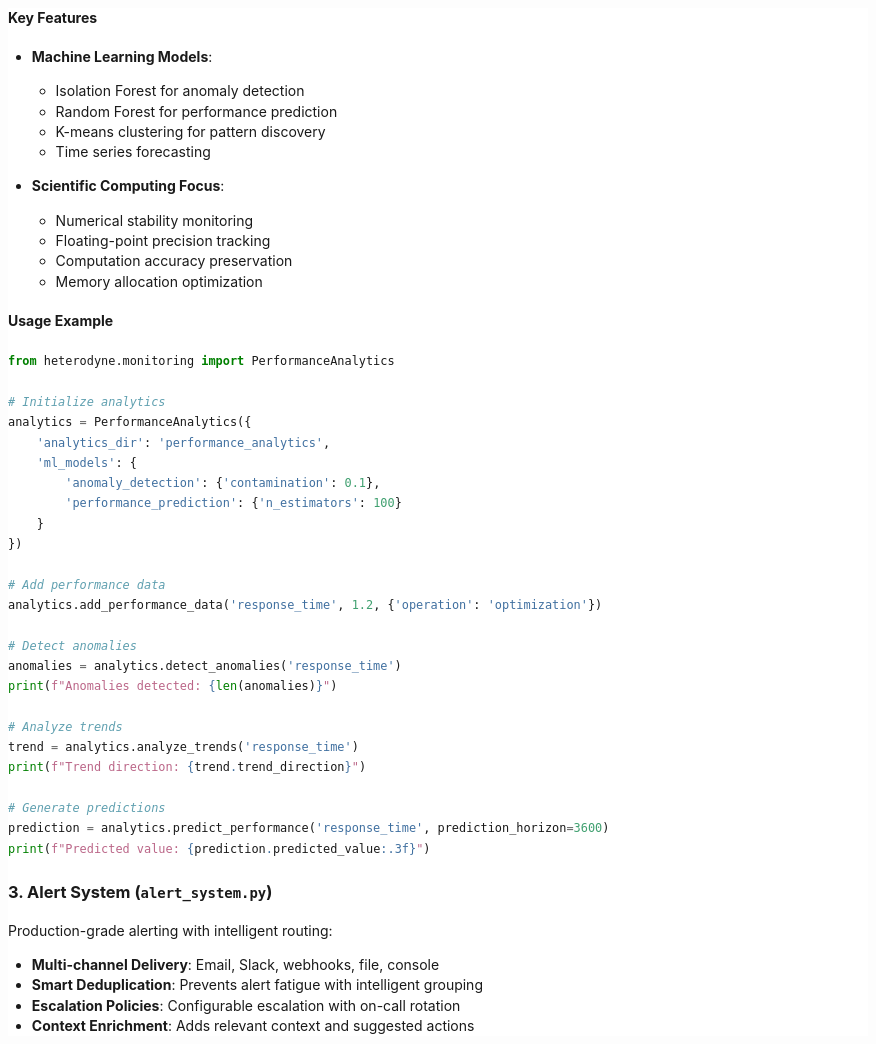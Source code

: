 #### Key Features

- **Machine Learning Models**:

  - Isolation Forest for anomaly detection
  - Random Forest for performance prediction
  - K-means clustering for pattern discovery
  - Time series forecasting

- **Scientific Computing Focus**:

  - Numerical stability monitoring
  - Floating-point precision tracking
  - Computation accuracy preservation
  - Memory allocation optimization

#### Usage Example

```python
from heterodyne.monitoring import PerformanceAnalytics

# Initialize analytics
analytics = PerformanceAnalytics({
    'analytics_dir': 'performance_analytics',
    'ml_models': {
        'anomaly_detection': {'contamination': 0.1},
        'performance_prediction': {'n_estimators': 100}
    }
})

# Add performance data
analytics.add_performance_data('response_time', 1.2, {'operation': 'optimization'})

# Detect anomalies
anomalies = analytics.detect_anomalies('response_time')
print(f"Anomalies detected: {len(anomalies)}")

# Analyze trends
trend = analytics.analyze_trends('response_time')
print(f"Trend direction: {trend.trend_direction}")

# Generate predictions
prediction = analytics.predict_performance('response_time', prediction_horizon=3600)
print(f"Predicted value: {prediction.predicted_value:.3f}")
```

### 3. Alert System (`alert_system.py`)

Production-grade alerting with intelligent routing:

- **Multi-channel Delivery**: Email, Slack, webhooks, file, console
- **Smart Deduplication**: Prevents alert fatigue with intelligent grouping
- **Escalation Policies**: Configurable escalation with on-call rotation
- **Context Enrichment**: Adds relevant context and suggested actions
